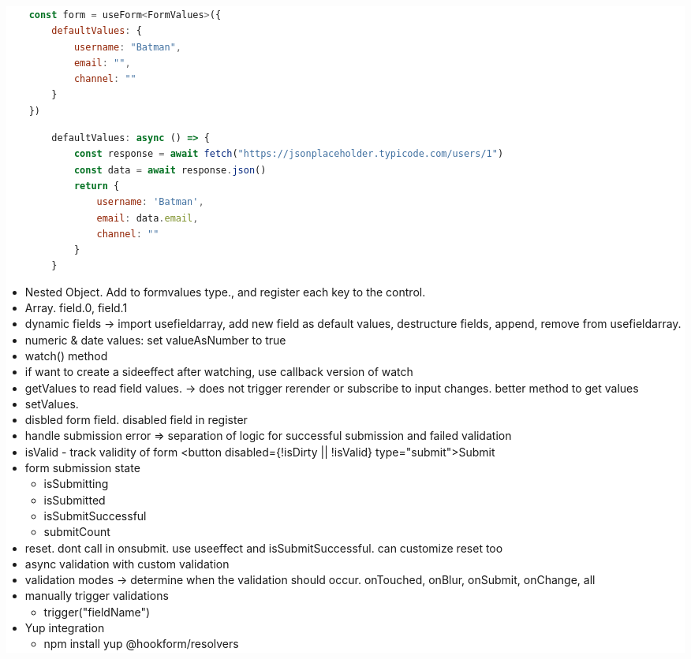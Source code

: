 
```js
    const form = useForm<FormValues>({
        defaultValues: {
            username: "Batman",
            email: "",
            channel: ""
        }
    })
```

```js
        defaultValues: async () => {
            const response = await fetch("https://jsonplaceholder.typicode.com/users/1")
            const data = await response.json()
            return {
                username: 'Batman',
                email: data.email,
                channel: ""
            }
        }
```

- Nested Object. Add to formvalues type., and register each key to the control.
- Array. field.0, field.1
- dynamic fields -> import usefieldarray, add new field as default values, destructure fields, append, remove from usefieldarray.
- numeric & date values: set valueAsNumber to true
- watch() method
- if want to create a sideeffect after watching, use callback version of watch
- getValues to read field values. -> does not trigger rerender or subscribe to input changes. better method to get values
- setValues.
- disbled form field. disabled field in register 
- handle submission error => separation of logic for successful submission and failed validation
- isValid - track validity of form
<button disabled={!isDirty || !isValid} type="submit">Submit</button>
- form submission state
  - isSubmitting
  - isSubmitted
  - isSubmitSuccessful
  - submitCount
- reset. dont call in onsubmit. use useeffect and isSubmitSuccessful. can customize reset too
- async validation with custom validation
- validation modes -> determine when the validation should occur. onTouched, onBlur, onSubmit, onChange, all
- manually trigger validations
  - trigger("fieldName")
- Yup integration
  - npm install yup @hookform/resolvers